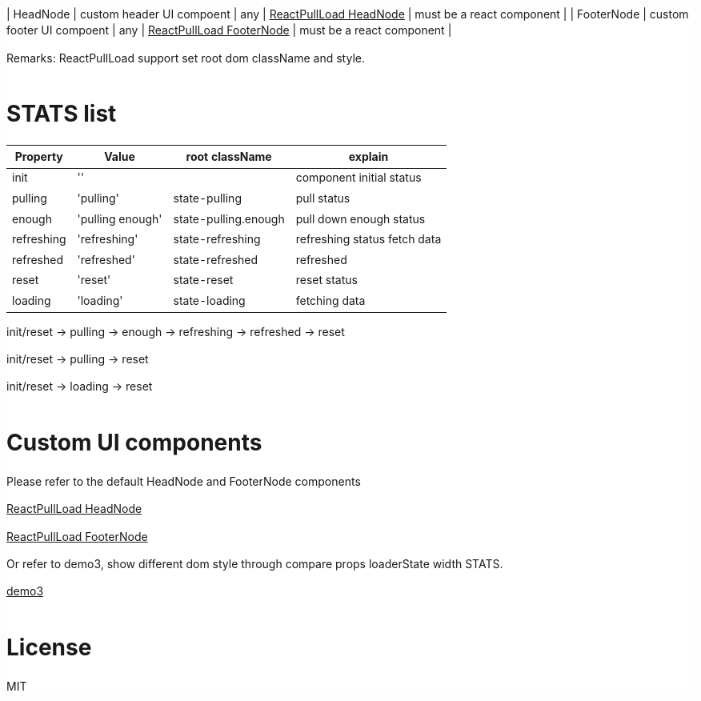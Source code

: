 | HeadNode         | custom header UI compoent                   | any    | [ReactPullLoad HeadNode](./src/HeadNode.jsx)     | must be a react component |
| FooterNode       | custom footer UI compoent                   | any    | [ReactPullLoad FooterNode](./src/FooterNode.jsx) | must be a react component |

Remarks: ReactPullLoad support set root dom className and style.

# STATS list

| Property   | Value            | root className       | explain                      |
| ---------- | ---------------- | -------------------- | ---------------------------- |
| init       | ''               |                      | component initial status     |
| pulling    | 'pulling'        | state-pulling        | pull status                  |
| enough     | 'pulling enough' | state-pulling.enough | pull down enough status      |
| refreshing | 'refreshing'     | state-refreshing     | refreshing status fetch data |
| refreshed  | 'refreshed'      | state-refreshed      | refreshed                    |
| reset      | 'reset'          | state-reset          | reset status                 |
| loading    | 'loading'        | state-loading        | fetching data                |

init/reset -> pulling -> enough -> refreshing -> refreshed -> reset

init/reset -> pulling -> reset

init/reset -> loading -> reset

# Custom UI components

Please refer to the default HeadNode and FooterNode components

[ReactPullLoad HeadNode](./src/HeadNode.jsx)

[ReactPullLoad FooterNode](./src/FooterNode.jsx)

Or refer to demo3, show different dom style through compare props loaderState width STATS.

[demo3](https://react-ld.github.io/react-pullLoad/index3.html)

# License

MIT
